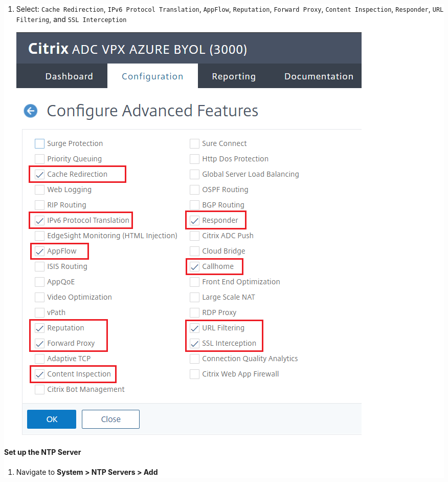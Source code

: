 1.  Select: `Cache Redirection`, `IPv6 Protocol Translation`, `AppFlow`, `Reputation`, `Forward Proxy`, `Content Inspection`, `Responder`, `URL Filtering`, and `SSL Interception`

    ![Configure Advanced Features](/en-us/tech-zone/learn/media/poc-guides_secure-browser-adc-integration_17-1.png)

#### Set up the NTP Server

1.  Navigate to **System > NTP Servers > Add**
